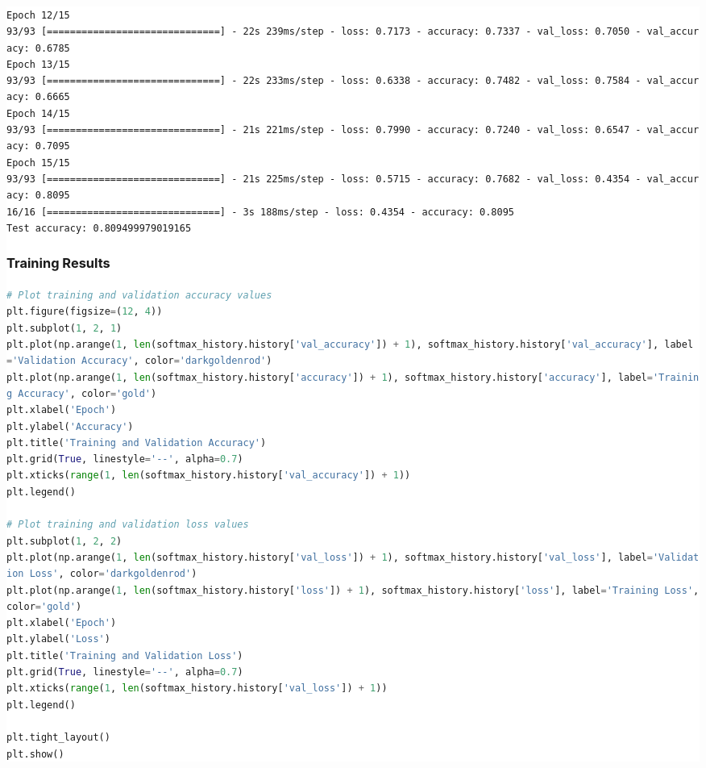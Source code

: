     Epoch 12/15
    93/93 [==============================] - 22s 239ms/step - loss: 0.7173 - accuracy: 0.7337 - val_loss: 0.7050 - val_accuracy: 0.6785
    Epoch 13/15
    93/93 [==============================] - 22s 233ms/step - loss: 0.6338 - accuracy: 0.7482 - val_loss: 0.7584 - val_accuracy: 0.6665
    Epoch 14/15
    93/93 [==============================] - 21s 221ms/step - loss: 0.7990 - accuracy: 0.7240 - val_loss: 0.6547 - val_accuracy: 0.7095
    Epoch 15/15
    93/93 [==============================] - 21s 225ms/step - loss: 0.5715 - accuracy: 0.7682 - val_loss: 0.4354 - val_accuracy: 0.8095
    16/16 [==============================] - 3s 188ms/step - loss: 0.4354 - accuracy: 0.8095
    Test accuracy: 0.809499979019165
    

### Training Results


```python
# Plot training and validation accuracy values
plt.figure(figsize=(12, 4))
plt.subplot(1, 2, 1)
plt.plot(np.arange(1, len(softmax_history.history['val_accuracy']) + 1), softmax_history.history['val_accuracy'], label='Validation Accuracy', color='darkgoldenrod')
plt.plot(np.arange(1, len(softmax_history.history['accuracy']) + 1), softmax_history.history['accuracy'], label='Training Accuracy', color='gold')
plt.xlabel('Epoch')
plt.ylabel('Accuracy')
plt.title('Training and Validation Accuracy')
plt.grid(True, linestyle='--', alpha=0.7)
plt.xticks(range(1, len(softmax_history.history['val_accuracy']) + 1))
plt.legend()

# Plot training and validation loss values
plt.subplot(1, 2, 2)
plt.plot(np.arange(1, len(softmax_history.history['val_loss']) + 1), softmax_history.history['val_loss'], label='Validation Loss', color='darkgoldenrod')
plt.plot(np.arange(1, len(softmax_history.history['loss']) + 1), softmax_history.history['loss'], label='Training Loss', color='gold')
plt.xlabel('Epoch')
plt.ylabel('Loss')
plt.title('Training and Validation Loss')
plt.grid(True, linestyle='--', alpha=0.7)
plt.xticks(range(1, len(softmax_history.history['val_loss']) + 1))
plt.legend()

plt.tight_layout()
plt.show()
```


    